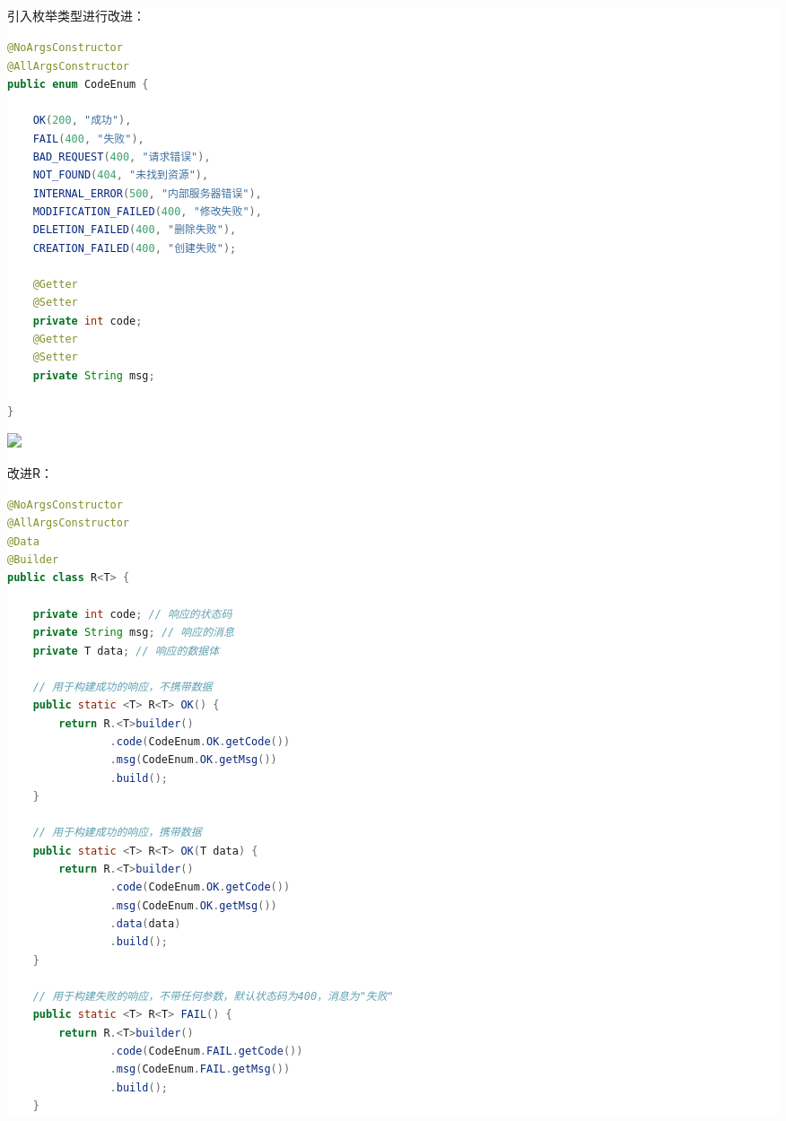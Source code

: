 引入枚举类型进行改进：

```java
@NoArgsConstructor
@AllArgsConstructor
public enum CodeEnum {

    OK(200, "成功"),
    FAIL(400, "失败"),
    BAD_REQUEST(400, "请求错误"),
    NOT_FOUND(404, "未找到资源"),
    INTERNAL_ERROR(500, "内部服务器错误"),
    MODIFICATION_FAILED(400, "修改失败"),
    DELETION_FAILED(400, "删除失败"),
    CREATION_FAILED(400, "创建失败");

    @Getter
    @Setter
    private int code;
    @Getter
    @Setter
    private String msg;

}
```

![](https://cdn.nlark.com/yuque/0/2024/png/21376908/1730804471502-31c64115-c49a-4d76-92e0-90e9ae543b32.png)

改进R：

```java
@NoArgsConstructor
@AllArgsConstructor
@Data
@Builder
public class R<T> {

    private int code; // 响应的状态码
    private String msg; // 响应的消息
    private T data; // 响应的数据体

    // 用于构建成功的响应，不携带数据
    public static <T> R<T> OK() {
        return R.<T>builder()
                .code(CodeEnum.OK.getCode())
                .msg(CodeEnum.OK.getMsg())
                .build();
    }

    // 用于构建成功的响应，携带数据
    public static <T> R<T> OK(T data) {
        return R.<T>builder()
                .code(CodeEnum.OK.getCode())
                .msg(CodeEnum.OK.getMsg())
                .data(data)
                .build();
    }

    // 用于构建失败的响应，不带任何参数，默认状态码为400，消息为"失败"
    public static <T> R<T> FAIL() {
        return R.<T>builder()
                .code(CodeEnum.FAIL.getCode())
                .msg(CodeEnum.FAIL.getMsg())
                .build();
    }
```